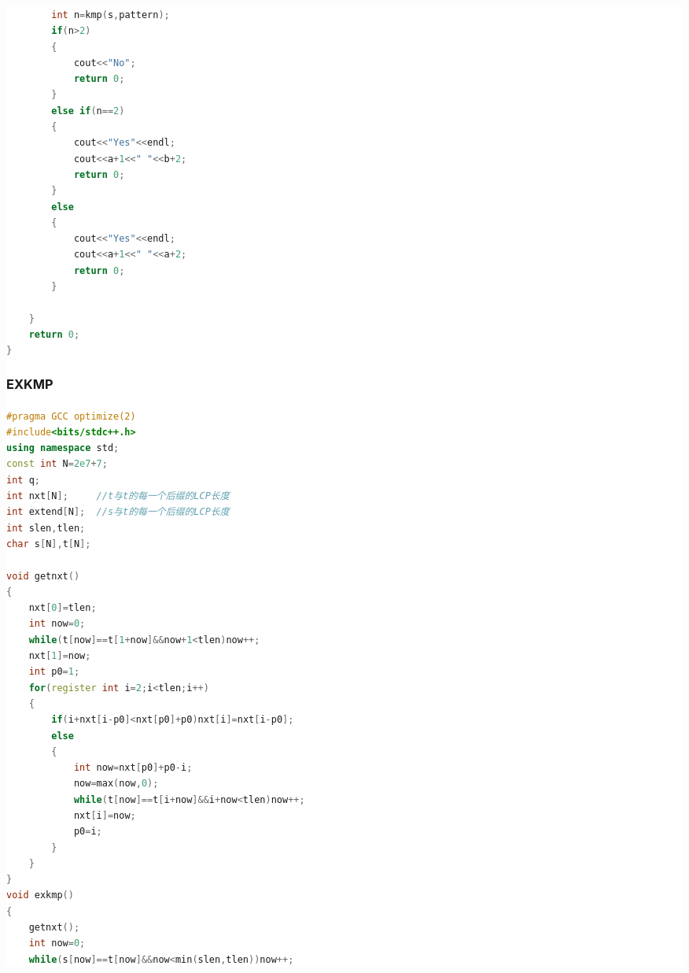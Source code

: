 ```cpp
        int n=kmp(s,pattern);
        if(n>2)
        {
            cout<<"No";
            return 0;
        }
        else if(n==2)
        {
            cout<<"Yes"<<endl;
            cout<<a+1<<" "<<b+2;
            return 0;
        }
        else
        {
            cout<<"Yes"<<endl;
            cout<<a+1<<" "<<a+2;
            return 0;
        }

    }
    return 0;
}

```

### EXKMP

```cpp
#pragma GCC optimize(2)
#include<bits/stdc++.h>
using namespace std;
const int N=2e7+7;
int q;
int nxt[N];     //t与t的每一个后缀的LCP长度
int extend[N];  //s与t的每一个后缀的LCP长度
int slen,tlen;
char s[N],t[N];

void getnxt()
{
    nxt[0]=tlen;
    int now=0;
    while(t[now]==t[1+now]&&now+1<tlen)now++;
    nxt[1]=now;
    int p0=1;
    for(register int i=2;i<tlen;i++)
    {
        if(i+nxt[i-p0]<nxt[p0]+p0)nxt[i]=nxt[i-p0];
        else
        {
            int now=nxt[p0]+p0-i;
            now=max(now,0);
            while(t[now]==t[i+now]&&i+now<tlen)now++;
            nxt[i]=now;
            p0=i;
        }
    }
}
void exkmp()
{
    getnxt();
    int now=0;
    while(s[now]==t[now]&&now<min(slen,tlen))now++;
```

[csdn]: https://blog.csdn.net/weixin_43785386/article/details/104086765
[csdn]: https://blog.csdn.net/weixin_43785386/article/details/104086765